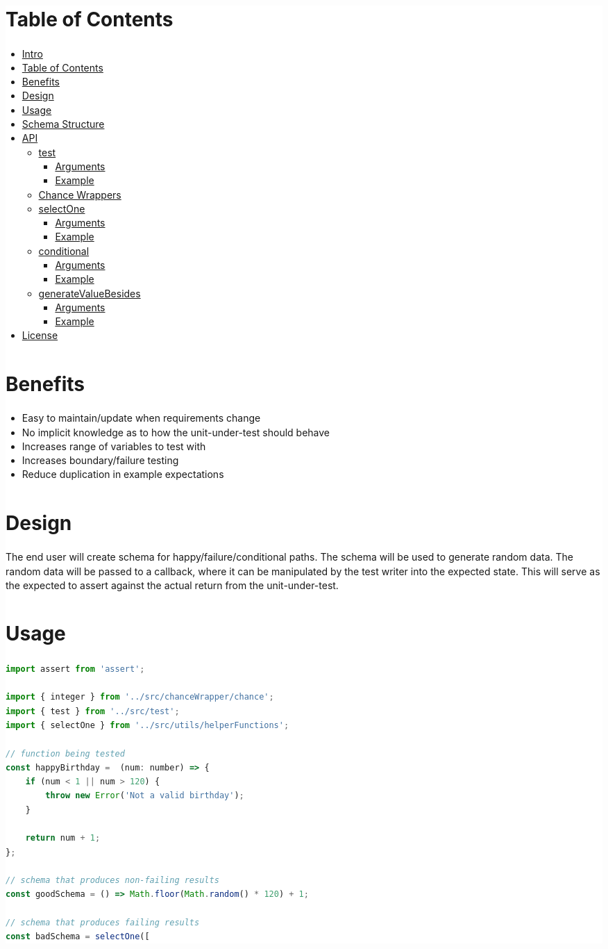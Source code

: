 # Table of Contents
- [Intro](#intro)
- [Table of Contents](#table-of-contents)
- [Benefits](#benefits)
- [Design](#design)
- [Usage](#usage)
- [Schema Structure](#schema-structure)
- [API](#api)
  - [test](#test)
    - [Arguments](#arguments)
    - [Example](#example)
  - [Chance Wrappers](#chance-wrappers)
  - [selectOne](#selectone)
    - [Arguments](#arguments-1)
    - [Example](#example-1)
  - [conditional](#conditional)
    - [Arguments](#arguments-2)
    - [Example](#example-2)
  - [generateValueBesides](#generatevaluebesides)
    - [Arguments](#arguments-3)
    - [Example](#example-3)
- [License](#license)

# Benefits
- Easy to maintain/update when requirements change
- No implicit knowledge as to how the unit-under-test should behave
- Increases range of variables to test with
- Increases boundary/failure testing
- Reduce duplication in example expectations

# Design

The end user will create schema for happy/failure/conditional paths. The schema will be used to generate random data. The random data will be passed to a callback, where it can be manipulated by the test writer into the expected state. This will serve as the expected to assert against the actual return from the unit-under-test.

# Usage

```js
import assert from 'assert';

import { integer } from '../src/chanceWrapper/chance';
import { test } from '../src/test';
import { selectOne } from '../src/utils/helperFunctions';

// function being tested
const happyBirthday =  (num: number) => {
    if (num < 1 || num > 120) {
        throw new Error('Not a valid birthday');
    }
   
    return num + 1;
};

// schema that produces non-failing results
const goodSchema = () => Math.floor(Math.random() * 120) + 1;

// schema that produces failing results
const badSchema = selectOne([
```
